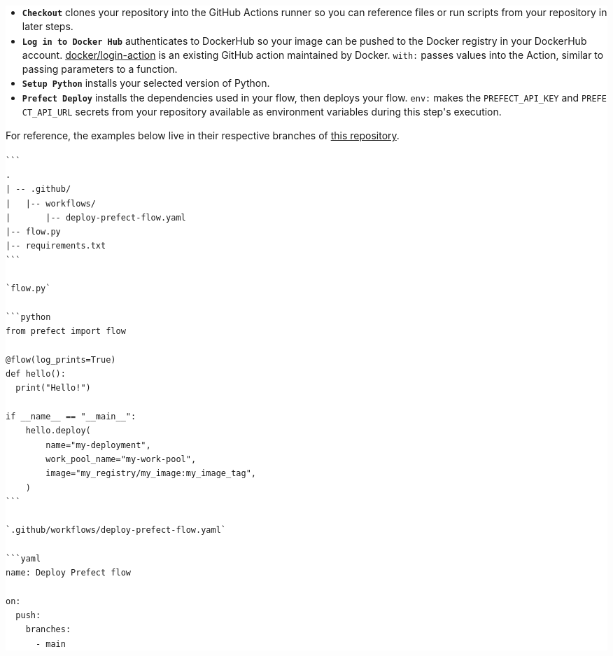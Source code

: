 - **`Checkout`** clones your repository into the GitHub Actions runner so you can reference files or
run scripts from your repository in later steps.
- **`Log in to Docker Hub`** authenticates to DockerHub so your image can be pushed to the Docker
registry in your DockerHub account. [docker/login-action](https://github.com/docker/login-action) is an
existing GitHub action maintained by Docker. `with:` passes values into the Action, similar to passing
parameters to a function.
- **`Setup Python`** installs your selected version of Python.
- **`Prefect Deploy`** installs the dependencies used in your flow, then deploys your flow. `env:` makes
the `PREFECT_API_KEY` and `PREFECT_API_URL` secrets from your repository available as environment variables during this step's execution.

For reference, the examples below live in their respective branches of
[this repository](https://github.com/prefecthq/cicd-example).

<Tabs>
  <Tab title=".deploy">

    ```
    .
    | -- .github/
    |   |-- workflows/
    |       |-- deploy-prefect-flow.yaml
    |-- flow.py
    |-- requirements.txt
    ```

    `flow.py`

    ```python
    from prefect import flow

    @flow(log_prints=True)
    def hello():
      print("Hello!")

    if __name__ == "__main__":
        hello.deploy(
            name="my-deployment",
            work_pool_name="my-work-pool",
            image="my_registry/my_image:my_image_tag",
        )
    ```

    `.github/workflows/deploy-prefect-flow.yaml`

    ```yaml
    name: Deploy Prefect flow

    on:
      push:
        branches:
          - main
